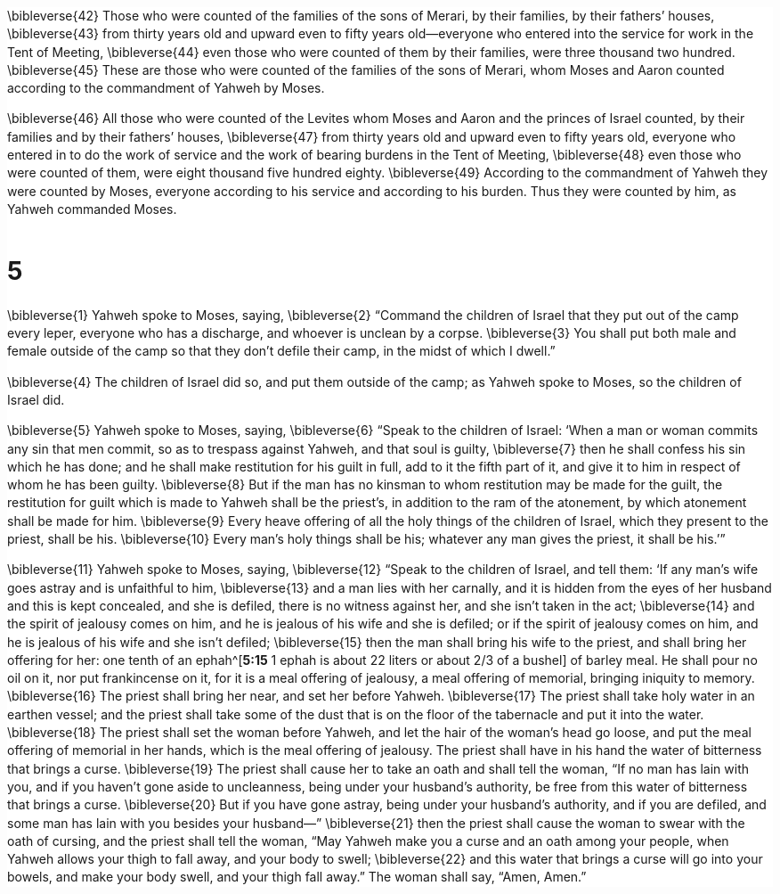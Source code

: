 \bibleverse{42} Those who were counted of the families of the sons of Merari, by their families, by their fathers’ houses, \bibleverse{43} from thirty years old and upward even to fifty years old—everyone who entered into the service for work in the Tent of Meeting, \bibleverse{44} even those who were counted of them by their families, were three thousand two hundred. \bibleverse{45} These are those who were counted of the families of the sons of Merari, whom Moses and Aaron counted according to the commandment of Yahweh by Moses. 

\bibleverse{46} All those who were counted of the Levites whom Moses and Aaron and the princes of Israel counted, by their families and by their fathers’ houses, \bibleverse{47} from thirty years old and upward even to fifty years old, everyone who entered in to do the work of service and the work of bearing burdens in the Tent of Meeting, \bibleverse{48} even those who were counted of them, were eight thousand five hundred eighty. \bibleverse{49} According to the commandment of Yahweh they were counted by Moses, everyone according to his service and according to his burden. Thus they were counted by him, as Yahweh commanded Moses. 

# 5 
\bibleverse{1} Yahweh spoke to Moses, saying, \bibleverse{2} “Command the children of Israel that they put out of the camp every leper, everyone who has a discharge, and whoever is unclean by a corpse. \bibleverse{3} You shall put both male and female outside of the camp so that they don’t defile their camp, in the midst of which I dwell.” 

\bibleverse{4} The children of Israel did so, and put them outside of the camp; as Yahweh spoke to Moses, so the children of Israel did. 

\bibleverse{5} Yahweh spoke to Moses, saying, \bibleverse{6} “Speak to the children of Israel: ‘When a man or woman commits any sin that men commit, so as to trespass against Yahweh, and that soul is guilty, \bibleverse{7} then he shall confess his sin which he has done; and he shall make restitution for his guilt in full, add to it the fifth part of it, and give it to him in respect of whom he has been guilty. \bibleverse{8} But if the man has no kinsman to whom restitution may be made for the guilt, the restitution for guilt which is made to Yahweh shall be the priest’s, in addition to the ram of the atonement, by which atonement shall be made for him. \bibleverse{9} Every heave offering of all the holy things of the children of Israel, which they present to the priest, shall be his. \bibleverse{10} Every man’s holy things shall be his; whatever any man gives the priest, it shall be his.’” 

\bibleverse{11} Yahweh spoke to Moses, saying, \bibleverse{12} “Speak to the children of Israel, and tell them: ‘If any man’s wife goes astray and is unfaithful to him, \bibleverse{13} and a man lies with her carnally, and it is hidden from the eyes of her husband and this is kept concealed, and she is defiled, there is no witness against her, and she isn’t taken in the act; \bibleverse{14} and the spirit of jealousy comes on him, and he is jealous of his wife and she is defiled; or if the spirit of jealousy comes on him, and he is jealous of his wife and she isn’t defiled; \bibleverse{15} then the man shall bring his wife to the priest, and shall bring her offering for her: one tenth of an ephah^[**5:15** 1 ephah is about 22 liters or about 2/3 of a bushel] of barley meal. He shall pour no oil on it, nor put frankincense on it, for it is a meal offering of jealousy, a meal offering of memorial, bringing iniquity to memory. \bibleverse{16} The priest shall bring her near, and set her before Yahweh. \bibleverse{17} The priest shall take holy water in an earthen vessel; and the priest shall take some of the dust that is on the floor of the tabernacle and put it into the water. \bibleverse{18} The priest shall set the woman before Yahweh, and let the hair of the woman’s head go loose, and put the meal offering of memorial in her hands, which is the meal offering of jealousy. The priest shall have in his hand the water of bitterness that brings a curse. \bibleverse{19} The priest shall cause her to take an oath and shall tell the woman, “If no man has lain with you, and if you haven’t gone aside to uncleanness, being under your husband’s authority, be free from this water of bitterness that brings a curse. \bibleverse{20} But if you have gone astray, being under your husband’s authority, and if you are defiled, and some man has lain with you besides your husband—” \bibleverse{21} then the priest shall cause the woman to swear with the oath of cursing, and the priest shall tell the woman, “May Yahweh make you a curse and an oath among your people, when Yahweh allows your thigh to fall away, and your body to swell; \bibleverse{22} and this water that brings a curse will go into your bowels, and make your body swell, and your thigh fall away.” The woman shall say, “Amen, Amen.” 
